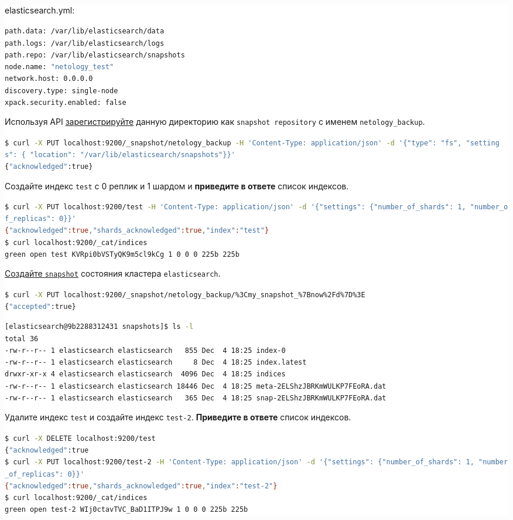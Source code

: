elasticsearch.yml:
```bash
path.data: /var/lib/elasticsearch/data
path.logs: /var/lib/elasticsearch/logs
path.repo: /var/lib/elasticsearch/snapshots
node.name: "netology_test"
network.host: 0.0.0.0
discovery.type: single-node
xpack.security.enabled: false
```

Используя API [зарегистрируйте](https://www.elastic.co/guide/en/elasticsearch/reference/current/snapshots-register-repository.html#snapshots-register-repository) 
данную директорию как `snapshot repository` c именем `netology_backup`.

```bash
$ curl -X PUT localhost:9200/_snapshot/netology_backup -H 'Content-Type: application/json' -d '{"type": "fs", "settings": { "location": "/var/lib/elasticsearch/snapshots"}}'
{"acknowledged":true}
```

Создайте индекс `test` с 0 реплик и 1 шардом и **приведите в ответе** список индексов.

```bash
$ curl -X PUT localhost:9200/test -H 'Content-Type: application/json' -d '{"settings": {"number_of_shards": 1, "number_of_replicas": 0}}'
{"acknowledged":true,"shards_acknowledged":true,"index":"test"}
$ curl localhost:9200/_cat/indices
green open test KVRpi0bVSTyQK9m5cl9kCg 1 0 0 0 225b 225b
```

[Создайте `snapshot`](https://www.elastic.co/guide/en/elasticsearch/reference/current/snapshots-take-snapshot.html) 
состояния кластера `elasticsearch`.

```bash
$ curl -X PUT localhost:9200/_snapshot/netology_backup/%3Cmy_snapshot_%7Bnow%2Fd%7D%3E
{"accepted":true}
```

```bash
[elasticsearch@9b2288312431 snapshots]$ ls -l
total 36
-rw-r--r-- 1 elasticsearch elasticsearch   855 Dec  4 18:25 index-0
-rw-r--r-- 1 elasticsearch elasticsearch     8 Dec  4 18:25 index.latest
drwxr-xr-x 4 elasticsearch elasticsearch  4096 Dec  4 18:25 indices
-rw-r--r-- 1 elasticsearch elasticsearch 18446 Dec  4 18:25 meta-2ELShzJBRKmWULKP7FEoRA.dat
-rw-r--r-- 1 elasticsearch elasticsearch   365 Dec  4 18:25 snap-2ELShzJBRKmWULKP7FEoRA.dat
```

Удалите индекс `test` и создайте индекс `test-2`. **Приведите в ответе** список индексов.

```bash
$ curl -X DELETE localhost:9200/test
{"acknowledged":true
$ curl -X PUT localhost:9200/test-2 -H 'Content-Type: application/json' -d '{"settings": {"number_of_shards": 1, "number_of_replicas": 0}}'
{"acknowledged":true,"shards_acknowledged":true,"index":"test-2"}
$ curl localhost:9200/_cat/indices
green open test-2 WIj0ctavTVC_BaD1ITPJ9w 1 0 0 0 225b 225b
```
